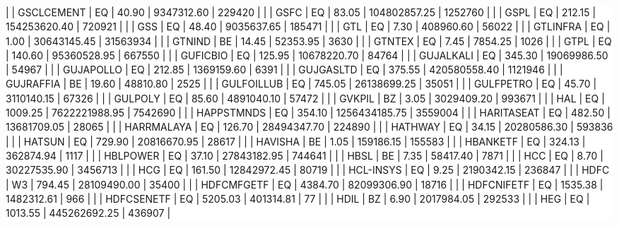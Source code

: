 |  | GSCLCEMENT | EQ | 40.90 | 9347312.60 | 229420 |
|  | GSFC | EQ | 83.05 | 104802857.25 | 1252760 |
|  | GSPL | EQ | 212.15 | 154253620.40 | 720921 |
|  | GSS | EQ | 48.40 | 9035637.65 | 185471 |
|  | GTL | EQ | 7.30 | 408960.60 | 56022 |
|  | GTLINFRA | EQ | 1.00 | 30643145.45 | 31563934 |
|  | GTNIND | BE | 14.45 | 52353.95 | 3630 |
|  | GTNTEX | EQ | 7.45 | 7854.25 | 1026 |
|  | GTPL | EQ | 140.60 | 95360528.95 | 667550 |
|  | GUFICBIO | EQ | 125.95 | 10678220.70 | 84764 |
|  | GUJALKALI | EQ | 345.30 | 19069986.50 | 54967 |
|  | GUJAPOLLO | EQ | 212.85 | 1369159.60 | 6391 |
|  | GUJGASLTD | EQ | 375.55 | 420580558.40 | 1121946 |
|  | GUJRAFFIA | BE | 19.60 | 48810.80 | 2525 |
|  | GULFOILLUB | EQ | 745.05 | 26138699.25 | 35051 |
|  | GULFPETRO | EQ | 45.70 | 3110140.15 | 67326 |
|  | GULPOLY | EQ | 85.60 | 4891040.10 | 57472 |
|  | GVKPIL | BZ | 3.05 | 3029409.20 | 993671 |
|  | HAL | EQ | 1009.25 | 7622221988.95 | 7542690 |
|  | HAPPSTMNDS | EQ | 354.10 | 1256434185.75 | 3559004 |
|  | HARITASEAT | EQ | 482.50 | 13681709.05 | 28065 |
|  | HARRMALAYA | EQ | 126.70 | 28494347.70 | 224890 |
|  | HATHWAY | EQ | 34.15 | 20280586.30 | 593836 |
|  | HATSUN | EQ | 729.90 | 20816670.95 | 28617 |
|  | HAVISHA | BE | 1.05 | 159186.15 | 155583 |
|  | HBANKETF | EQ | 324.13 | 362874.94 | 1117 |
|  | HBLPOWER | EQ | 37.10 | 27843182.95 | 744641 |
|  | HBSL | BE | 7.35 | 58417.40 | 7871 |
|  | HCC | EQ | 8.70 | 30227535.90 | 3456713 |
|  | HCG | EQ | 161.50 | 12842972.45 | 80719 |
|  | HCL-INSYS | EQ | 9.25 | 2190342.15 | 236847 |
|  | HDFC | W3 | 794.45 | 28109490.00 | 35400 |
|  | HDFCMFGETF | EQ | 4384.70 | 82099306.90 | 18716 |
|  | HDFCNIFETF | EQ | 1535.38 | 1482312.61 | 966 |
|  | HDFCSENETF | EQ | 5205.03 | 401314.81 | 77 |
|  | HDIL | BZ | 6.90 | 2017984.05 | 292533 |
|  | HEG | EQ | 1013.55 | 445262692.25 | 436907 |
